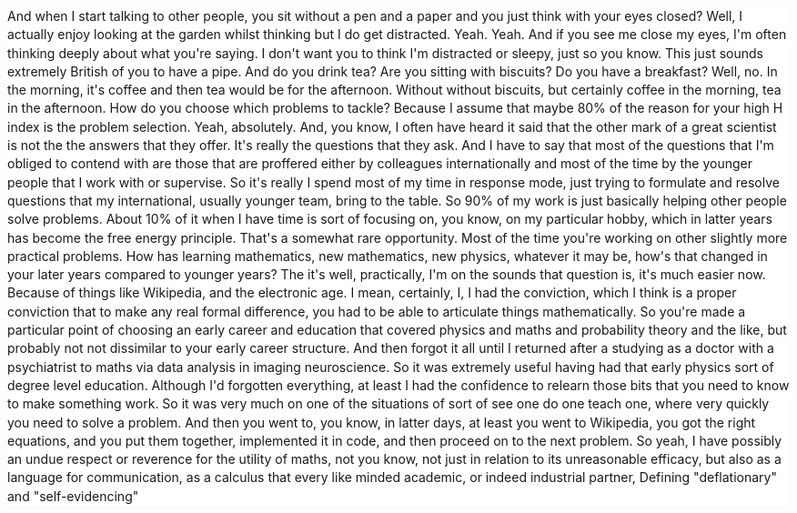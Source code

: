 And when I start talking to other people, you sit without a pen and a paper and you just think with your eyes closed? Well, I actually enjoy looking at the garden whilst thinking but I do get distracted. Yeah. Yeah. And if you see me close my eyes, I'm often thinking deeply about what you're saying. I don't want you to think I'm distracted or sleepy, just so you know. This just sounds extremely British of you to have a pipe. And do you drink tea? Are you sitting with biscuits? Do you have a breakfast? Well, no. In the morning, it's coffee and then tea would be for the afternoon. Without without biscuits, but certainly coffee in the morning, tea in the afternoon. How do you choose which problems to tackle? Because I assume that maybe 80% of the reason for your high H index is the problem selection. Yeah, absolutely. And, you know, I often have heard it said that the other mark of a great scientist is not the the answers that they offer. It's really the questions that they ask. And I have to say that most of the questions that I'm obliged to contend with are those that are proffered either by colleagues internationally and most of the time by the younger people that I work with or supervise. So it's really I spend most of my time in response mode, just trying to formulate and resolve questions that my international, usually younger team, bring to the table. So 90% of my work is just basically helping other people solve problems. About 10% of it when I have time is sort of focusing on, you know, on my particular hobby, which in latter years has become the free energy principle. That's a somewhat rare opportunity. Most of the time you're working on other slightly more practical problems. How has learning mathematics, new mathematics, new physics, whatever it may be, how's that changed in your later years compared to younger years? The it's well, practically, I'm on the sounds that question is, it's much easier now. Because of things like Wikipedia, and the electronic age. I mean, certainly, I, I had the conviction, which I think is a proper conviction that to make any real formal difference, you had to be able to articulate things mathematically. So you're made a particular point of choosing an early career and education that covered physics and maths and probability theory and the like, but probably not not dissimilar to your early career structure. And then forgot it all until I returned after a studying as a doctor with a psychiatrist to maths via data analysis in imaging neuroscience. So it was extremely useful having had that early physics sort of degree level education. Although I'd forgotten everything, at least I had the confidence to relearn those bits that you need to know to make something work. So it was very much on one of the situations of sort of see one do one teach one, where very quickly you need to solve a problem. And then you went to, you know, in latter days, at least you went to Wikipedia, you got the right equations, and you put them together, implemented it in code, and then proceed on to the next problem. So yeah, I have possibly an undue respect or reverence for the utility of maths, not you know, not just in relation to its unreasonable efficacy, but also as a language for communication, as a calculus that every like minded academic, or indeed industrial partner,
Defining "deflationary" and "self-evidencing"